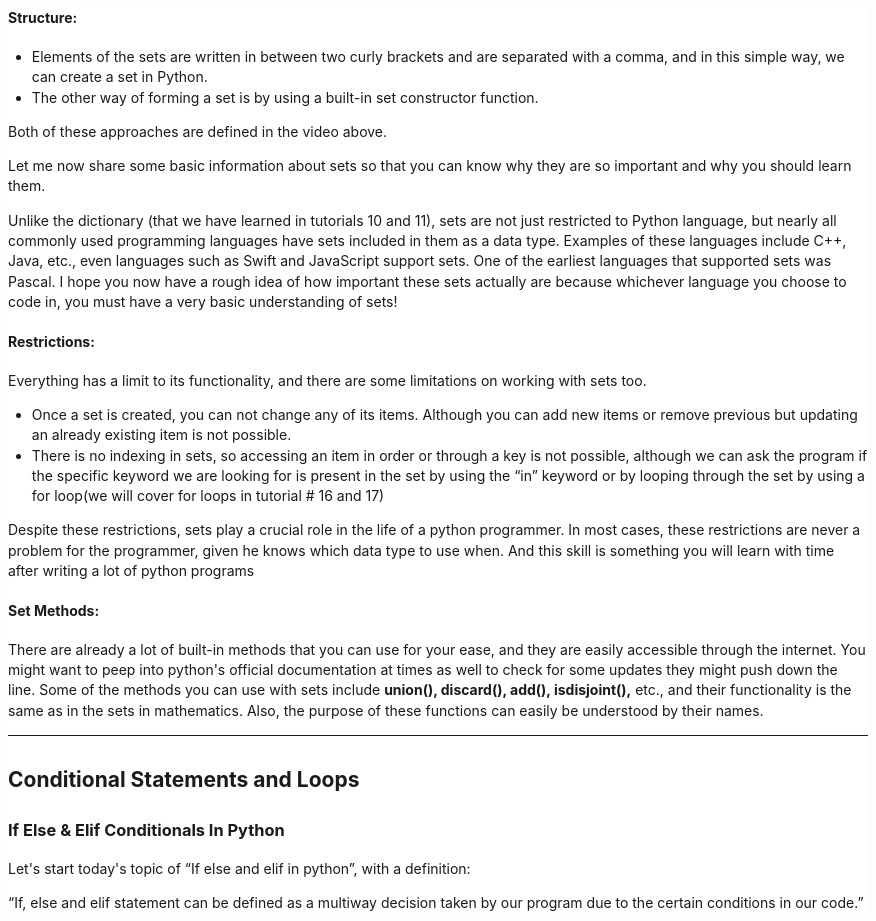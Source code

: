 #### Structure:

- Elements of the sets are written in between two curly brackets and  are separated with a comma, and in this simple way, we can create a set  in Python.
- The other way of forming a set is by using a built-in set constructor function.

Both of these approaches are defined in the video above.

Let me now share some basic information about sets so that you can  know why they are so important and why you should learn them. 

Unlike the dictionary (that we have learned in tutorials 10 and 11),  sets are not just restricted to Python language, but nearly all commonly used programming languages have sets included in them as a data type.  Examples of these languages include C++, Java, etc., even languages such as Swift and JavaScript support sets. One of the earliest languages  that supported sets was Pascal. I hope you now have a rough idea of how  important these sets actually are because whichever language you choose  to code in, you must have a very basic understanding of sets!

#### Restrictions:

Everything has a limit to its functionality, and there are some limitations on working with sets too.

- Once a set is created, you can not change any of its items. Although you can add new items or remove previous but updating an already  existing item is not possible.
- There is no indexing in sets, so accessing an item in order or  through a key is not possible, although we can ask the program if the  specific keyword we are looking for is present in the set by using the  “in” keyword or by looping through the set by using a for loop(we will  cover for loops in tutorial # 16 and 17)

Despite these restrictions, sets play a crucial role in the life of a python programmer. In most cases, these restrictions are never a  problem for the programmer, given he knows which data type to use when.  And this skill is something you will learn with time after writing a lot of python programs

#### Set Methods:

There are already a lot of built-in methods that you can use for your ease, and they are easily accessible through the internet. You might  want to peep into python's official documentation at times as well to  check for some updates they might push down the line. Some of the  methods you can use with sets include **union(), discard(), add(), isdisjoint(),** etc., and their functionality is the same as in the sets in mathematics.  Also, the purpose of these functions can easily be understood by their  names.

---

<div style="page-break-after: always; break-after: page;"></div>

## Conditional Statements and Loops

### If Else & Elif Conditionals In Python

Let's start today's topic of “If else and elif in python”, with a definition:

“If, else and elif statement can be defined as a multiway decision  taken by our program due to the certain conditions in our code.”
